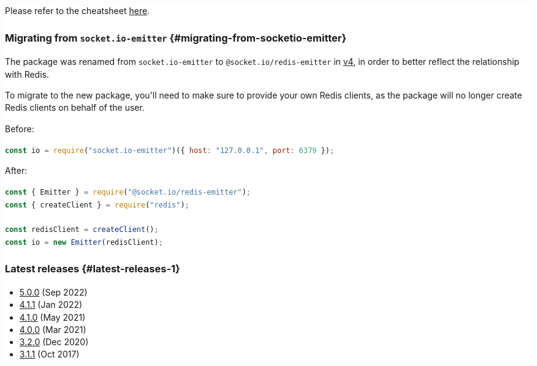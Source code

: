Please refer to the cheatsheet [here](adapter.md#emitter-cheatsheet).

### Migrating from `socket.io-emitter` {#migrating-from-socketio-emitter}

The package was renamed from `socket.io-emitter` to `@socket.io/redis-emitter` in [v4](https://github.com/socketio/socket.io-redis-emitter/releases/tag/4.0.0), in order to better reflect the relationship with Redis.

To migrate to the new package, you'll need to make sure to provide your own Redis clients, as the package will no longer create Redis clients on behalf of the user.

Before:

```js
const io = require("socket.io-emitter")({ host: "127.0.0.1", port: 6379 });
```

After:

```js
const { Emitter } = require("@socket.io/redis-emitter");
const { createClient } = require("redis");

const redisClient = createClient();
const io = new Emitter(redisClient);
```

### Latest releases {#latest-releases-1}

- [5.0.0](https://github.com/socketio/socket.io-redis-emitter/releases/5.0.0) (Sep 2022)
- [4.1.1](https://github.com/socketio/socket.io-redis-emitter/releases/4.1.1) (Jan 2022)
- [4.1.0](https://github.com/socketio/socket.io-redis-emitter/releases/4.1.0) (May 2021)
- [4.0.0](https://github.com/socketio/socket.io-redis-emitter/releases/4.0.0) (Mar 2021)
- [3.2.0](https://github.com/socketio/socket.io-redis-emitter/releases/3.2.0) (Dec 2020)
- [3.1.1](https://github.com/socketio/socket.io-redis-emitter/releases/3.1.1) (Oct 2017)
